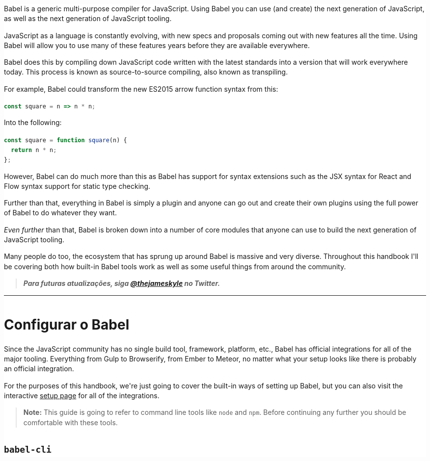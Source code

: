 Babel is a generic multi-purpose compiler for JavaScript. Using Babel you can use (and create) the next generation of JavaScript, as well as the next generation of JavaScript tooling.

JavaScript as a language is constantly evolving, with new specs and proposals coming out with new features all the time. Using Babel will allow you to use many of these features years before they are available everywhere.

Babel does this by compiling down JavaScript code written with the latest standards into a version that will work everywhere today. This process is known as source-to-source compiling, also known as transpiling.

For example, Babel could transform the new ES2015 arrow function syntax from this:

```js
const square = n => n * n;
```

Into the following:

```js
const square = function square(n) {
  return n * n;
};
```

However, Babel can do much more than this as Babel has support for syntax extensions such as the JSX syntax for React and Flow syntax support for static type checking.

Further than that, everything in Babel is simply a plugin and anyone can go out and create their own plugins using the full power of Babel to do whatever they want.

*Even further* than that, Babel is broken down into a number of core modules that anyone can use to build the next generation of JavaScript tooling.

Many people do too, the ecosystem that has sprung up around Babel is massive and very diverse. Throughout this handbook I'll be covering both how built-in Babel tools work as well as some useful things from around the community.

> ***Para futuras atualizações, siga [@thejameskyle](https://twitter.com/thejameskyle) no Twitter.***

* * *

# <a id="toc-setting-up-babel"></a>Configurar o Babel

Since the JavaScript community has no single build tool, framework, platform, etc., Babel has official integrations for all of the major tooling. Everything from Gulp to Browserify, from Ember to Meteor, no matter what your setup looks like there is probably an official integration.

For the purposes of this handbook, we're just going to cover the built-in ways of setting up Babel, but you can also visit the interactive [setup page](http://babeljs.io/docs/setup) for all of the integrations.

> **Note:** This guide is going to refer to command line tools like `node` and `npm`. Before continuing any further you should be comfortable with these tools.

## <a id="toc-babel-cli"></a>`babel-cli`
